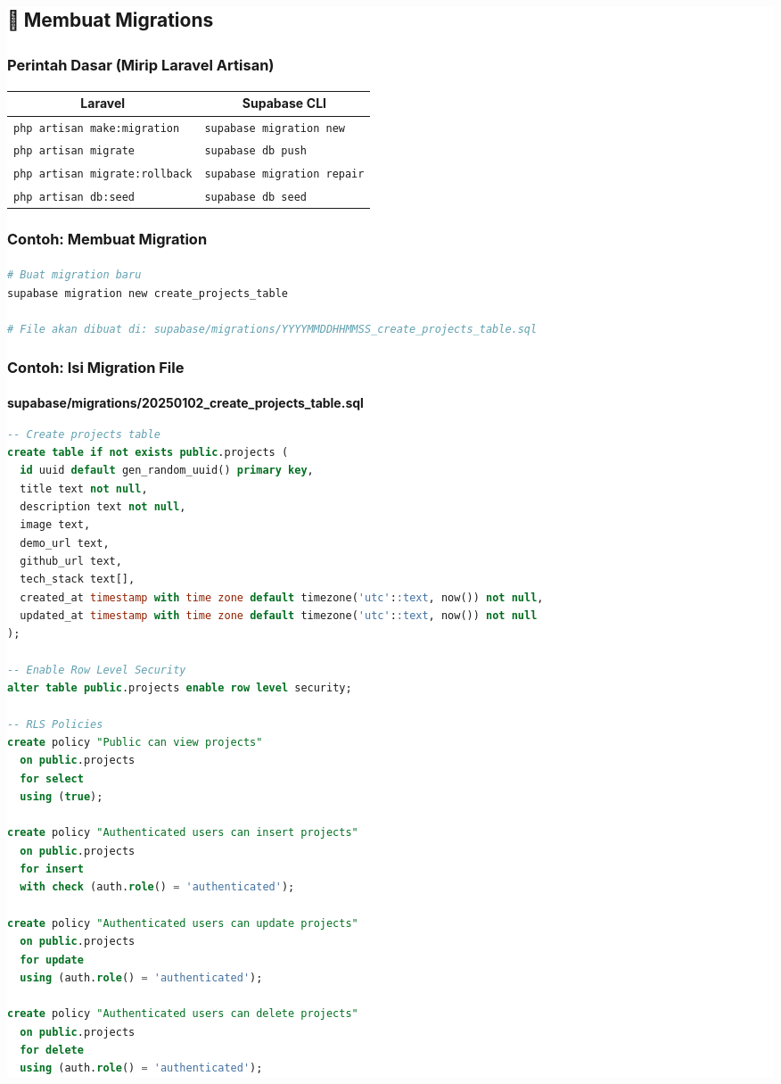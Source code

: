 ## 📝 Membuat Migrations

### Perintah Dasar (Mirip Laravel Artisan)

| Laravel | Supabase CLI |
|---------|--------------|
| `php artisan make:migration` | `supabase migration new` |
| `php artisan migrate` | `supabase db push` |
| `php artisan migrate:rollback` | `supabase migration repair` |
| `php artisan db:seed` | `supabase db seed` |

### Contoh: Membuat Migration

```bash
# Buat migration baru
supabase migration new create_projects_table

# File akan dibuat di: supabase/migrations/YYYYMMDDHHMMSS_create_projects_table.sql
```

### Contoh: Isi Migration File

**supabase/migrations/20250102_create_projects_table.sql**
```sql
-- Create projects table
create table if not exists public.projects (
  id uuid default gen_random_uuid() primary key,
  title text not null,
  description text not null,
  image text,
  demo_url text,
  github_url text,
  tech_stack text[],
  created_at timestamp with time zone default timezone('utc'::text, now()) not null,
  updated_at timestamp with time zone default timezone('utc'::text, now()) not null
);

-- Enable Row Level Security
alter table public.projects enable row level security;

-- RLS Policies
create policy "Public can view projects"
  on public.projects
  for select
  using (true);

create policy "Authenticated users can insert projects"
  on public.projects
  for insert
  with check (auth.role() = 'authenticated');

create policy "Authenticated users can update projects"
  on public.projects
  for update
  using (auth.role() = 'authenticated');

create policy "Authenticated users can delete projects"
  on public.projects
  for delete
  using (auth.role() = 'authenticated');

```